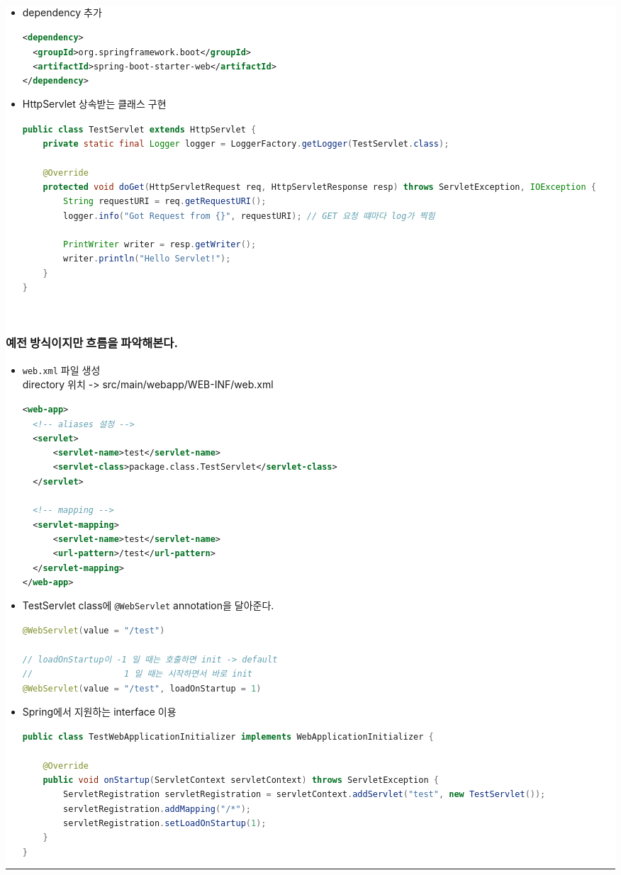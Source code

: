   - dependency 추가
    ```xml
    <dependency>
      <groupId>org.springframework.boot</groupId>
      <artifactId>spring-boot-starter-web</artifactId>
    </dependency>
    ```
  - HttpServlet 상속받는 클래스 구현
    ```java
    public class TestServlet extends HttpServlet {
        private static final Logger logger = LoggerFactory.getLogger(TestServlet.class);

        @Override
        protected void doGet(HttpServletRequest req, HttpServletResponse resp) throws ServletException, IOException {
            String requestURI = req.getRequestURI();
            logger.info("Got Request from {}", requestURI); // GET 요청 떄마다 log가 찍힘

            PrintWriter writer = resp.getWriter();
            writer.println("Hello Servlet!");
        }
    }
    ```
    <br/>

### 예전 방식이지만 흐름을 파악해본다.
- `web.xml` 파일 생성  
  directory 위치 -> src/main/webapp/WEB-INF/web.xml
  ```xml
  <web-app>
    <!-- aliases 설정 -->
    <servlet>
        <servlet-name>test</servlet-name>
        <servlet-class>package.class.TestServlet</servlet-class>
    </servlet>

    <!-- mapping -->
    <servlet-mapping>
        <servlet-name>test</servlet-name>
        <url-pattern>/test</url-pattern>
    </servlet-mapping>
  </web-app>
  ```
- TestServlet class에 `@WebServlet` annotation을 달아준다.
  ```java
  @WebServlet(value = "/test")

  // loadOnStartup이 -1 일 때는 호출하면 init -> default
  //                  1 일 때는 시작하면서 바로 init
  @WebServlet(value = "/test", loadOnStartup = 1)
  ```
- Spring에서 지원하는 interface 이용
  ```java
  public class TestWebApplicationInitializer implements WebApplicationInitializer {

      @Override
      public void onStartup(ServletContext servletContext) throws ServletException {
          ServletRegistration servletRegistration = servletContext.addServlet("test", new TestServlet());
          servletRegistration.addMapping("/*");
          servletRegistration.setLoadOnStartup(1);
      }
  }
  ```
___